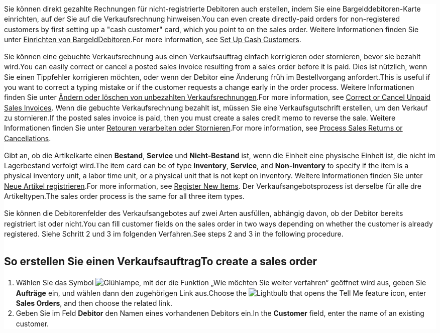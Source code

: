 <span data-ttu-id="bd8ce-124">Sie können direkt gezahlte Rechnungen für nicht-registrierte Debitoren auch erstellen, indem Sie eine Bargelddebitoren-Karte einrichten, auf der Sie auf die Verkaufsrechnung hinweisen.</span><span class="sxs-lookup"><span data-stu-id="bd8ce-124">You can even create directly-paid orders for non-registered customers by first setting up a "cash customer" card, which you point to on the sales order.</span></span> <span data-ttu-id="bd8ce-125">Weitere Informationen finden Sie unter [Einrichten von BargeldDebitoren](finance-how-to-set-up-cash-customers.md).</span><span class="sxs-lookup"><span data-stu-id="bd8ce-125">For more information, see [Set Up Cash Customers](finance-how-to-set-up-cash-customers.md).</span></span>

<span data-ttu-id="bd8ce-126">Sie können eine gebuchte Verkaufsrechnung aus einen Verkaufsauftrag einfach korrigieren oder stornieren, bevor sie bezahlt wird.</span><span class="sxs-lookup"><span data-stu-id="bd8ce-126">You can easily correct or cancel a posted sales invoice resulting from a sales order before it is paid.</span></span> <span data-ttu-id="bd8ce-127">Dies ist nützlich, wenn Sie einen Tippfehler korrigieren möchten, oder wenn der Debitor eine Änderung früh im Bestellvorgang anfordert.</span><span class="sxs-lookup"><span data-stu-id="bd8ce-127">This is useful if you want to correct a typing mistake or if the customer requests a change early in the order process.</span></span> <span data-ttu-id="bd8ce-128">Weitere Informationen finden Sie unter [Ändern oder löschen von unbezahlten Verkaufsrechnungen](sales-how-correct-cancel-sales-invoice.md).</span><span class="sxs-lookup"><span data-stu-id="bd8ce-128">For more information, see [Correct or Cancel Unpaid Sales Invoices](sales-how-correct-cancel-sales-invoice.md).</span></span> <span data-ttu-id="bd8ce-129">Wenn die gebuchte Verkaufsrechnung bezahlt ist, müssen Sie eine Verkaufsgutschrift erstellen, um den Verkauf zu stornieren.</span><span class="sxs-lookup"><span data-stu-id="bd8ce-129">If the posted sales invoice is paid, then you must create a sales credit memo to reverse the sale.</span></span> <span data-ttu-id="bd8ce-130">Weitere Informationen finden Sie unter [Retouren verarbeiten oder Stornieren](sales-how-process-sales-returns-cancellations.md).</span><span class="sxs-lookup"><span data-stu-id="bd8ce-130">For more information, see [Process Sales Returns or Cancellations](sales-how-process-sales-returns-cancellations.md).</span></span>

<span data-ttu-id="bd8ce-131">Gibt an, ob die Artikelkarte einen **Bestand**, **Service** und **Nicht-Bestand** ist, wenn die Einheit eine physische Einheit ist, die nicht im Lagerbestand verfolgt wird.</span><span class="sxs-lookup"><span data-stu-id="bd8ce-131">The item card can be of type **Inventory**, **Service**, and **Non-Inventory** to specify if the item is a physical inventory unit, a labor time unit, or a physical unit that is not kept on inventory.</span></span> <span data-ttu-id="bd8ce-132">Weitere Informationen finden Sie unter [Neue Artikel registrieren](inventory-how-register-new-items.md).</span><span class="sxs-lookup"><span data-stu-id="bd8ce-132">For more information, see [Register New Items](inventory-how-register-new-items.md).</span></span> <span data-ttu-id="bd8ce-133">Der Verkaufsangebotsprozess ist derselbe für alle dre Artikeltypen.</span><span class="sxs-lookup"><span data-stu-id="bd8ce-133">The sales order process is the same for all three item types.</span></span>

<span data-ttu-id="bd8ce-134">Sie können die Debitorenfelder des Verkaufsangebotes auf zwei Arten ausfüllen, abhängig davon, ob der Debitor bereits registriert ist oder nicht.</span><span class="sxs-lookup"><span data-stu-id="bd8ce-134">You can fill customer fields on the sales order in two ways depending on whether the customer is already registered.</span></span> <span data-ttu-id="bd8ce-135">Siehe Schritt 2 und 3 im folgenden Verfahren.</span><span class="sxs-lookup"><span data-stu-id="bd8ce-135">See steps 2 and 3 in the following procedure.</span></span>

## <a name="to-create-a-sales-order"></a><span data-ttu-id="bd8ce-136">So erstellen Sie einen Verkaufsauftrag</span><span class="sxs-lookup"><span data-stu-id="bd8ce-136">To create a sales order</span></span>
1. <span data-ttu-id="bd8ce-137">Wählen Sie das Symbol ![Glühlampe, mit der die Funktion „Wie möchten Sie weiter verfahren“ geöffnet wird](media/ui-search/search_small.png "Wie möchten Sie weiter verfahren?") aus, geben Sie **Aufträge** ein, und wählen dann den zugehörigen Link aus.</span><span class="sxs-lookup"><span data-stu-id="bd8ce-137">Choose the ![Lightbulb that opens the Tell Me feature](media/ui-search/search_small.png "Tell me what you want to do") icon, enter **Sales Orders**, and then choose the related link.</span></span>
2. <span data-ttu-id="bd8ce-138">Geben Sie im Feld **Debitor** den Namen eines vorhandenen Debitors ein.</span><span class="sxs-lookup"><span data-stu-id="bd8ce-138">In the **Customer** field, enter the name of an existing customer.</span></span>
